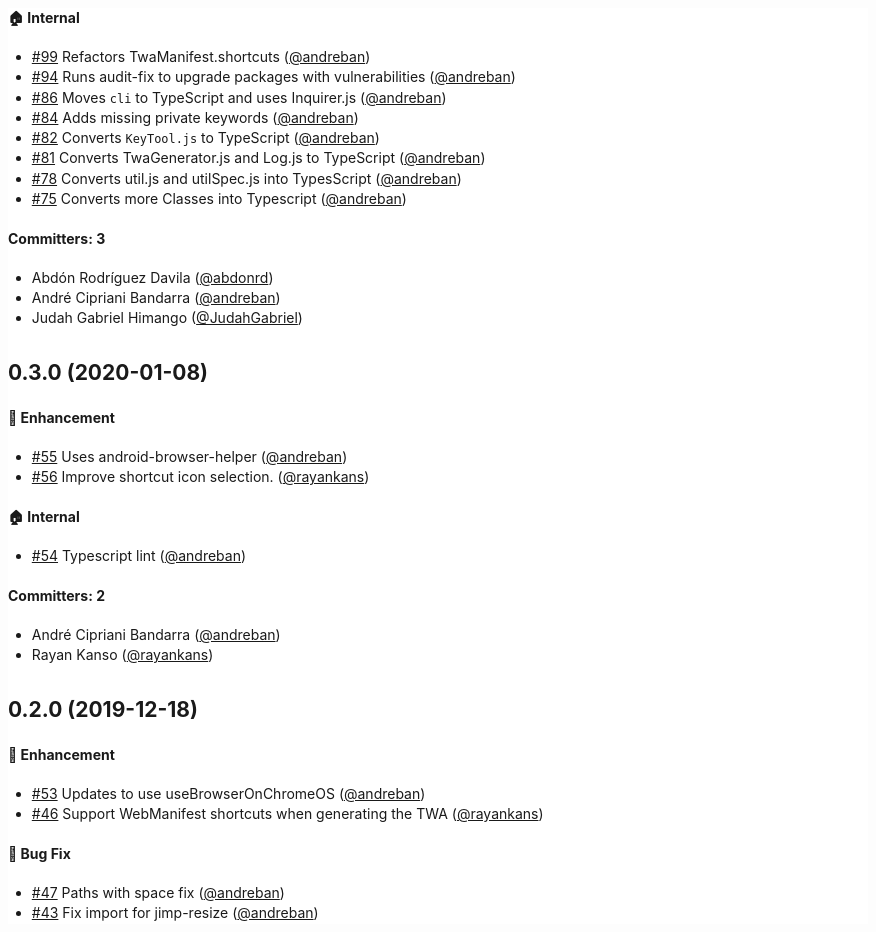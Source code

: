 #### :house: Internal
* [#99](https://github.com/GoogleChromeLabs/bubblewrap/pull/99) Refactors TwaManifest.shortcuts ([@andreban](https://github.com/andreban))
* [#94](https://github.com/GoogleChromeLabs/bubblewrap/pull/94) Runs audit-fix to upgrade packages with vulnerabilities ([@andreban](https://github.com/andreban))
* [#86](https://github.com/GoogleChromeLabs/bubblewrap/pull/86) Moves `cli` to TypeScript and uses Inquirer.js ([@andreban](https://github.com/andreban))
* [#84](https://github.com/GoogleChromeLabs/bubblewrap/pull/84) Adds missing private keywords ([@andreban](https://github.com/andreban))
* [#82](https://github.com/GoogleChromeLabs/bubblewrap/pull/82) Converts `KeyTool.js` to TypeScript ([@andreban](https://github.com/andreban))
* [#81](https://github.com/GoogleChromeLabs/bubblewrap/pull/81) Converts TwaGenerator.js and Log.js to TypeScript ([@andreban](https://github.com/andreban))
* [#78](https://github.com/GoogleChromeLabs/bubblewrap/pull/78) Converts util.js and utilSpec.js into TypesScript ([@andreban](https://github.com/andreban))
* [#75](https://github.com/GoogleChromeLabs/bubblewrap/pull/75) Converts more Classes into Typescript ([@andreban](https://github.com/andreban))

#### Committers: 3
- Abdón Rodríguez Davila ([@abdonrd](https://github.com/abdonrd))
- André Cipriani Bandarra ([@andreban](https://github.com/andreban))
- Judah Gabriel Himango ([@JudahGabriel](https://github.com/JudahGabriel))


## 0.3.0 (2020-01-08)

#### :rocket: Enhancement
* [#55](https://github.com/GoogleChromeLabs/bubblewrap/pull/55) Uses android-browser-helper ([@andreban](https://github.com/andreban))
* [#56](https://github.com/GoogleChromeLabs/bubblewrap/pull/56) Improve shortcut icon selection. ([@rayankans](https://github.com/rayankans))

#### :house: Internal
* [#54](https://github.com/GoogleChromeLabs/bubblewrap/pull/54) Typescript lint ([@andreban](https://github.com/andreban))

#### Committers: 2
- André Cipriani Bandarra ([@andreban](https://github.com/andreban))
- Rayan Kanso ([@rayankans](https://github.com/rayankans))


## 0.2.0 (2019-12-18)

#### :rocket: Enhancement
* [#53](https://github.com/GoogleChromeLabs/bubblewrap/pull/53) Updates to use useBrowserOnChromeOS ([@andreban](https://github.com/andreban))
* [#46](https://github.com/GoogleChromeLabs/bubblewrap/pull/46) Support WebManifest shortcuts when generating the TWA ([@rayankans](https://github.com/rayankans))

#### :bug: Bug Fix
* [#47](https://github.com/GoogleChromeLabs/bubblewrap/pull/47) Paths with space fix ([@andreban](https://github.com/andreban))
* [#43](https://github.com/GoogleChromeLabs/bubblewrap/pull/43) Fix import for jimp-resize ([@andreban](https://github.com/andreban))
